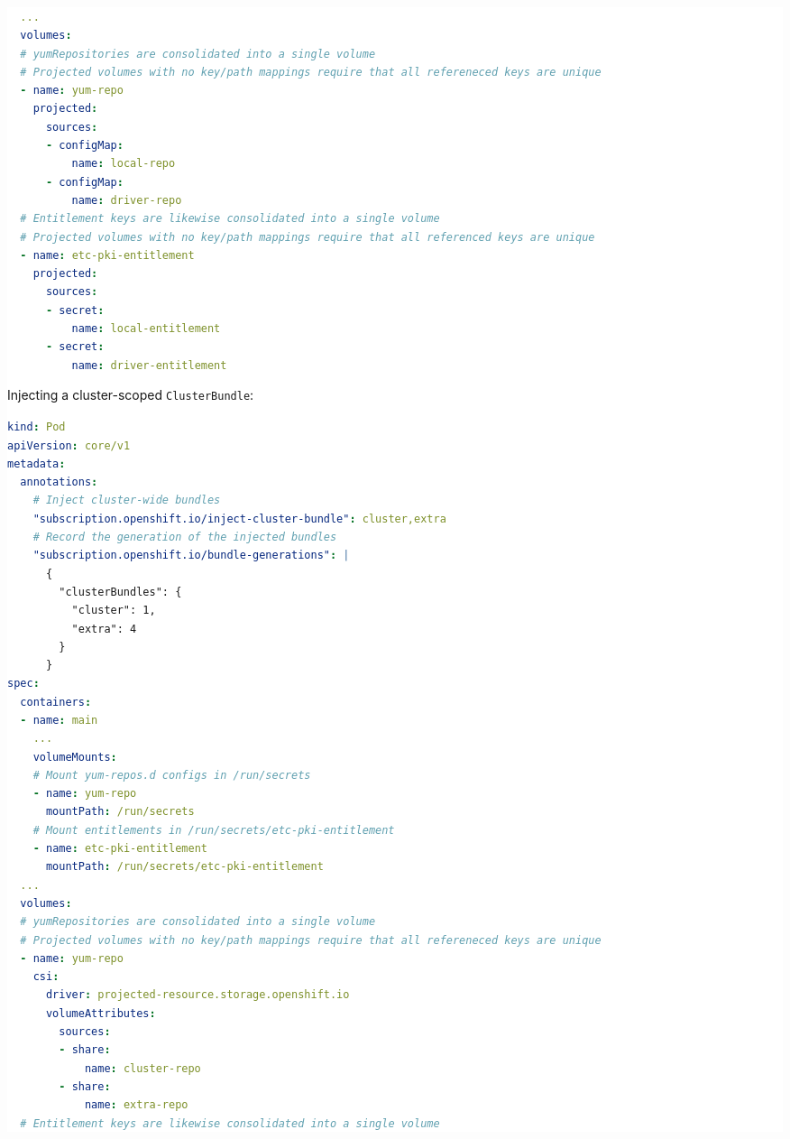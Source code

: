 ```yaml
  ...
  volumes:
  # yumRepositories are consolidated into a single volume
  # Projected volumes with no key/path mappings require that all refereneced keys are unique
  - name: yum-repo
    projected:
      sources:
      - configMap:
          name: local-repo
      - configMap:
          name: driver-repo
  # Entitlement keys are likewise consolidated into a single volume
  # Projected volumes with no key/path mappings require that all referenced keys are unique
  - name: etc-pki-entitlement
    projected:
      sources:
      - secret:
          name: local-entitlement
      - secret:
          name: driver-entitlement
```

Injecting a cluster-scoped `ClusterBundle`:

```yaml
kind: Pod
apiVersion: core/v1
metadata:
  annotations:
    # Inject cluster-wide bundles
    "subscription.openshift.io/inject-cluster-bundle": cluster,extra
    # Record the generation of the injected bundles
    "subscription.openshift.io/bundle-generations": |
      {
        "clusterBundles": {
          "cluster": 1,
          "extra": 4
        }
      }
spec:
  containers:
  - name: main
    ...
    volumeMounts:
    # Mount yum-repos.d configs in /run/secrets
    - name: yum-repo
      mountPath: /run/secrets
    # Mount entitlements in /run/secrets/etc-pki-entitlement
    - name: etc-pki-entitlement
      mountPath: /run/secrets/etc-pki-entitlement
  ...
  volumes:
  # yumRepositories are consolidated into a single volume
  # Projected volumes with no key/path mappings require that all refereneced keys are unique
  - name: yum-repo
    csi:
      driver: projected-resource.storage.openshift.io
      volumeAttributes:
        sources:
        - share:
            name: cluster-repo
        - share:
            name: extra-repo
  # Entitlement keys are likewise consolidated into a single volume
```